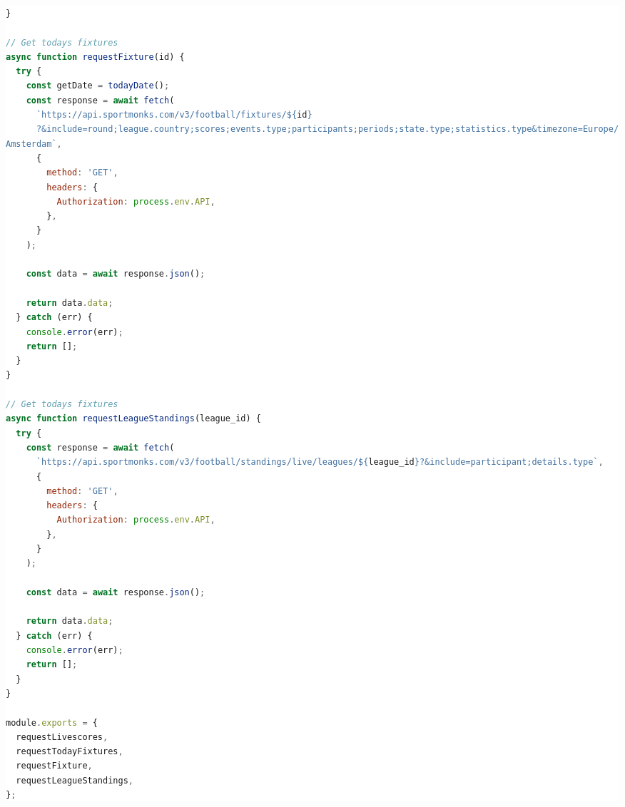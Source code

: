 ``` javascript
}

// Get todays fixtures
async function requestFixture(id) {
  try {
    const getDate = todayDate();
    const response = await fetch(
      `https://api.sportmonks.com/v3/football/fixtures/${id}
      ?&include=round;league.country;scores;events.type;participants;periods;state.type;statistics.type&timezone=Europe/Amsterdam`,
      {
        method: 'GET',
        headers: {
          Authorization: process.env.API,
        },
      }
    );

    const data = await response.json();

    return data.data;
  } catch (err) {
    console.error(err);
    return [];
  }
}

// Get todays fixtures
async function requestLeagueStandings(league_id) {
  try {
    const response = await fetch(
      `https://api.sportmonks.com/v3/football/standings/live/leagues/${league_id}?&include=participant;details.type`,
      {
        method: 'GET',
        headers: {
          Authorization: process.env.API,
        },
      }
    );

    const data = await response.json();

    return data.data;
  } catch (err) {
    console.error(err);
    return [];
  }
}

module.exports = {
  requestLivescores,
  requestTodayFixtures,
  requestFixture,
  requestLeagueStandings,
};
```
